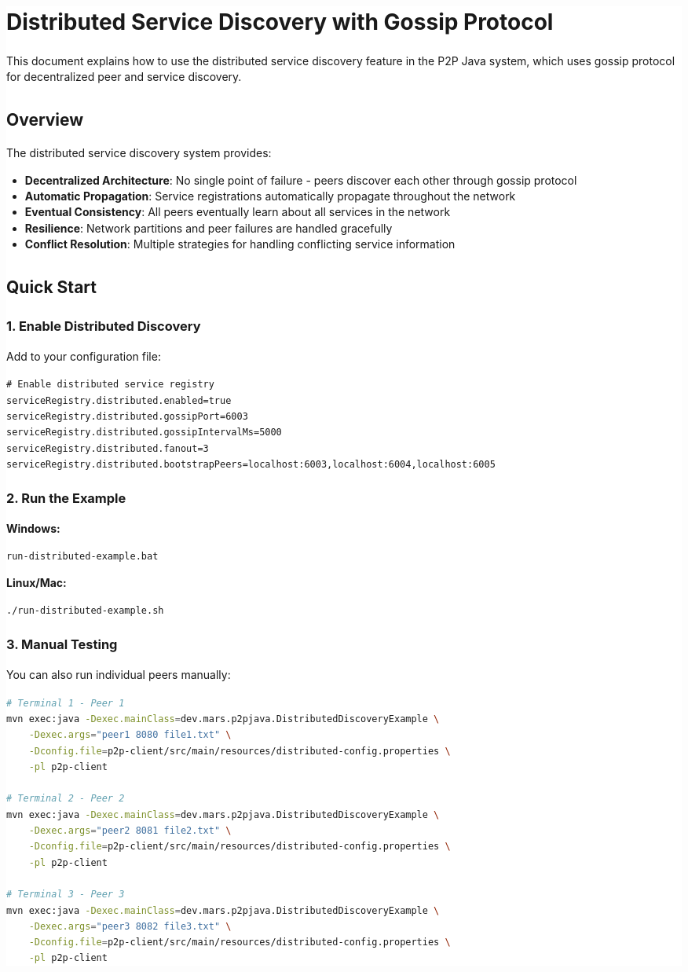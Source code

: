 # Distributed Service Discovery with Gossip Protocol

This document explains how to use the distributed service discovery feature in the P2P Java system, which uses gossip protocol for decentralized peer and service discovery.

## Overview

The distributed service discovery system provides:

- **Decentralized Architecture**: No single point of failure - peers discover each other through gossip protocol
- **Automatic Propagation**: Service registrations automatically propagate throughout the network
- **Eventual Consistency**: All peers eventually learn about all services in the network
- **Resilience**: Network partitions and peer failures are handled gracefully
- **Conflict Resolution**: Multiple strategies for handling conflicting service information

## Quick Start

### 1. Enable Distributed Discovery

Add to your configuration file:

```properties
# Enable distributed service registry
serviceRegistry.distributed.enabled=true
serviceRegistry.distributed.gossipPort=6003
serviceRegistry.distributed.gossipIntervalMs=5000
serviceRegistry.distributed.fanout=3
serviceRegistry.distributed.bootstrapPeers=localhost:6003,localhost:6004,localhost:6005
```

### 2. Run the Example

**Windows:**
```bash
run-distributed-example.bat
```

**Linux/Mac:**
```bash
./run-distributed-example.sh
```

### 3. Manual Testing

You can also run individual peers manually:

```bash
# Terminal 1 - Peer 1
mvn exec:java -Dexec.mainClass=dev.mars.p2pjava.DistributedDiscoveryExample \
    -Dexec.args="peer1 8080 file1.txt" \
    -Dconfig.file=p2p-client/src/main/resources/distributed-config.properties \
    -pl p2p-client

# Terminal 2 - Peer 2  
mvn exec:java -Dexec.mainClass=dev.mars.p2pjava.DistributedDiscoveryExample \
    -Dexec.args="peer2 8081 file2.txt" \
    -Dconfig.file=p2p-client/src/main/resources/distributed-config.properties \
    -pl p2p-client

# Terminal 3 - Peer 3
mvn exec:java -Dexec.mainClass=dev.mars.p2pjava.DistributedDiscoveryExample \
    -Dexec.args="peer3 8082 file3.txt" \
    -Dconfig.file=p2p-client/src/main/resources/distributed-config.properties \
    -pl p2p-client
```